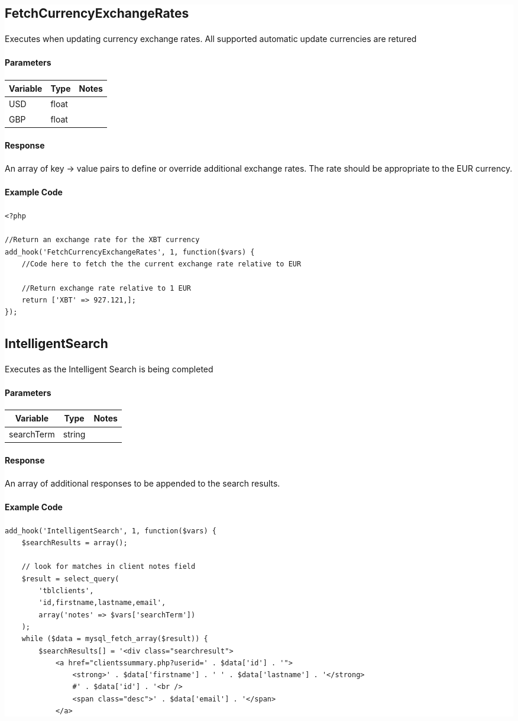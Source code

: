 ## FetchCurrencyExchangeRates

Executes when updating currency exchange rates. All supported automatic update currencies are retured

#### Parameters

| Variable | Type | Notes |
| -------- | ---- | ----- |
| USD | float |  |
| GBP | float |  |

#### Response

An array of key -> value pairs to define or override additional exchange rates. The rate should be appropriate to the EUR currency.

#### Example Code

```
<?php

//Return an exchange rate for the XBT currency
add_hook('FetchCurrencyExchangeRates', 1, function($vars) {
    //Code here to fetch the the current exchange rate relative to EUR

    //Return exchange rate relative to 1 EUR
    return ['XBT' => 927.121,];
});
```

## IntelligentSearch

Executes as the Intelligent Search is being completed

#### Parameters

| Variable | Type | Notes |
| -------- | ---- | ----- |
| searchTerm | string |  |

#### Response

An array of additional responses to be appended to the search results.

#### Example Code

```
add_hook('IntelligentSearch', 1, function($vars) {
    $searchResults = array();

    // look for matches in client notes field
    $result = select_query(
        'tblclients',
        'id,firstname,lastname,email',
        array('notes' => $vars['searchTerm'])
    );
    while ($data = mysql_fetch_array($result)) {
        $searchResults[] = '<div class="searchresult">
            <a href="clientssummary.php?userid=' . $data['id'] . '">
                <strong>' . $data['firstname'] . ' ' . $data['lastname'] . '</strong>
                #' . $data['id'] . '<br />
                <span class="desc">' . $data['email'] . '</span>
            </a>
```